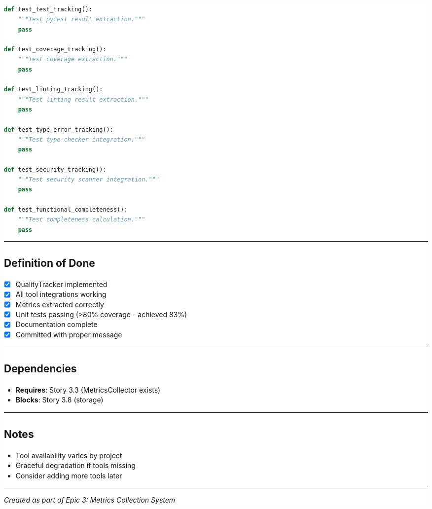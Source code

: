 ```python
def test_test_tracking():
    """Test pytest result extraction."""
    pass

def test_coverage_tracking():
    """Test coverage extraction."""
    pass

def test_linting_tracking():
    """Test linting result extraction."""
    pass

def test_type_error_tracking():
    """Test type checker integration."""
    pass

def test_security_tracking():
    """Test security scanner integration."""
    pass

def test_functional_completeness():
    """Test completeness calculation."""
    pass
```

---

## Definition of Done

- [x] QualityTracker implemented
- [x] All tool integrations working
- [x] Metrics extracted correctly
- [x] Unit tests passing (>80% coverage - achieved 83%)
- [x] Documentation complete
- [x] Committed with proper message

---

## Dependencies

- **Requires**: Story 3.3 (MetricsCollector exists)
- **Blocks**: Story 3.8 (storage)

---

## Notes

- Tool availability varies by project
- Graceful degradation if tools missing
- Consider adding more tools later

---

*Created as part of Epic 3: Metrics Collection System*
